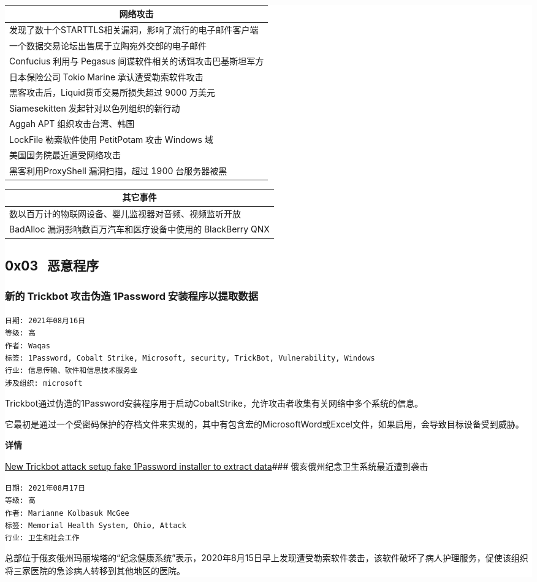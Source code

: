 | **网络攻击** |
| --- |
| 发现了数十个STARTTLS相关漏洞，影响了流行的电子邮件客户端 |
| 一个数据交易论坛出售属于立陶宛外交部的电子邮件 |
| Confucius 利用与 Pegasus 间谍软件相关的诱饵攻击巴基斯坦军方 |
| 日本保险公司 Tokio Marine 承认遭受勒索软件攻击 |
| 黑客攻击后，Liquid货币交易所损失超过 9000 万美元 |
| Siamesekitten 发起针对以色列组织的新行动 |
| Aggah APT 组织攻击台湾、韩国 |
| LockFile 勒索软件使用 PetitPotam 攻击 Windows 域 |
| 美国国务院最近遭受网络攻击 |
| 黑客利用ProxyShell 漏洞扫描，超过 1900 台服务器被黑 |



| **其它事件** |
| --- |
| 数以百万计的物联网设备、婴儿监视器对音频、视频监听开放 |
| BadAlloc 漏洞影响数百万汽车和医疗设备中使用的 BlackBerry QNX |

 0x03   恶意程序
------------

### 新的 Trickbot 攻击伪造 1Password 安装程序以提取数据


```
日期: 2021年08月16日
等级: 高
作者: Waqas
标签: 1Password, Cobalt Strike, Microsoft, security, TrickBot, Vulnerability, Windows
行业: 信息传输、软件和信息技术服务业
涉及组织: microsoft

```
Trickbot通过伪造的1Password安装程序用于启动CobaltStrike，允许攻击者收集有关网络中多个系统的信息。

它最初是通过一个受密码保护的存档文件来实现的，其中有包含宏的MicrosoftWord或Excel文件，如果启用，会导致目标设备受到威胁。

**详情**

[New Trickbot attack setup fake 1Password installer to extract data](https://www.hackread.com/trickbot-installs-fake-1password-manager-extract-data/)### 俄亥俄州纪念卫生系统最近遭到袭击


```
日期: 2021年08月17日
等级: 高
作者: Marianne Kolbasuk McGee
标签: Memorial Health System, Ohio, Attack
行业: 卫生和社会工作

```
总部位于俄亥俄州玛丽埃塔的“纪念健康系统”表示，2020年8月15日早上发现遭受勒索软件袭击，该软件破坏了病人护理服务，促使该组织将三家医院的急诊病人转移到其他地区的医院。
